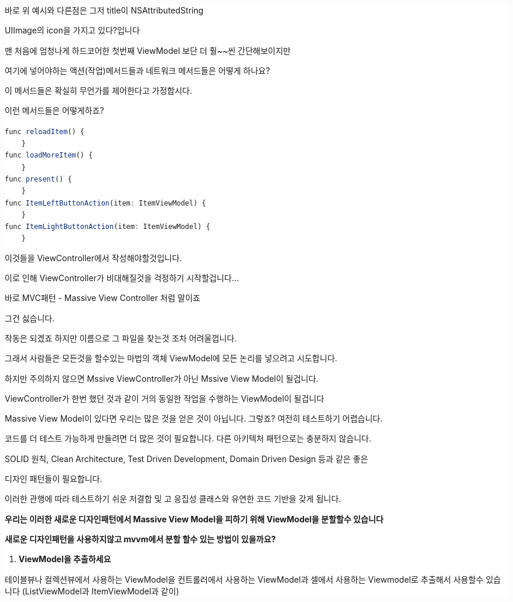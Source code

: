 바로 위 예시와 다른점은 그저 title이 NSAttributedString

UIImage의 icon을 가지고 있다?입니다

맨 처음에 엄청나게 하드코어한 첫번째 ViewModel 보단 더 훨~~씬 간단해보이지만

여기에 넣어야하는 액션(작업)메서드들과 네트워크 메서드들은 어떻게 하나요?

이 메서드들은 확실히 무언가를 제어한다고 가정합시다.

이런 메서드들은 어떻게하죠?

```jsx
func reloadItem() {
    }
func loadMoreItem() {
    }
func present() {
    }
func ItemLeftButtonAction(item: ItemViewModel) {
    }
func ItemLightButtonAction(item: ItemViewModel) {
    }
```

이것들을 ViewController에서 작성해야할것입니다.

이로 인해 ViewController가 비대해질것을 걱정하기 시작할겁니다...

바로 MVC패턴 - Massive View Controller 처럼 말이죠

그건 싫습니다.

작동은 되겠죠 하지만 이름으로 그 파일을 찾는것 조차 어려울껍니다.
   

그래서 사람들은 모든것을 할수있는 마법의 객체 ViewModel에 모든 논리를 넣으려고 시도합니다.

하지만 주의하지 않으면 Mssive ViewController가 아닌 Mssive View Model이 될겁니다.

ViewController가 한번 했던 것과 같이 거의 동일한 작업을 수행하는 ViewModel이 될겁니다

Massive View Model이 있다면 우리는 많은 것을 얻은 것이 아닙니다. 그렇죠? 여전히 테스트하기 어렵습니다.
   

코드를 더 테스트 가능하게 만들려면 더 많은 것이 필요합니다. 다른 아키텍처 패턴으로는 충분하지 않습니다. 

SOLID 원칙, Clean Architecture, Test Driven Development, Domain Driven Design 등과 같은 좋은 

디자인 패턴들이 필요합니다. 

이러한 관행에 따라 테스트하기 쉬운 저결합 및 고 응집성 클래스와 유연한 코드 기반을 갖게 됩니다.

**우리는 이러한 새로운 디자인패턴에서 Massive View Model을 피하기 위해 ViewModel을 분할할수 있습니다**
    
        
           
**새로운 디자인패턴을 사용하지않고 mvvm에서 분할 할수 있는 방법이 있을까요?**

1. **ViewModel을 추출하세요**

테이블뷰나 컬렉션뷰에서 사용하는 ViewModel을 컨트롤러에서 사용하는 ViewModel과 셀에서 사용하는 Viewmodel로 추출해서 사용할수 있습니다 (ListViewModel과 ItemViewModel과 같이)
